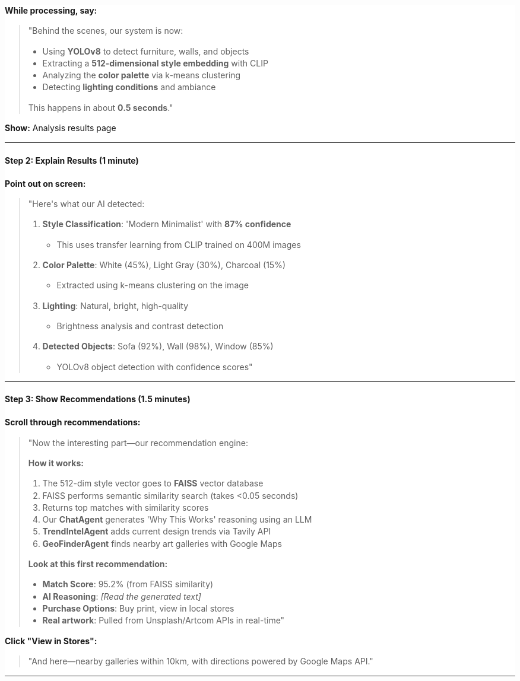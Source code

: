 **While processing, say:**
> "Behind the scenes, our system is now:
> - Using **YOLOv8** to detect furniture, walls, and objects
> - Extracting a **512-dimensional style embedding** with CLIP
> - Analyzing the **color palette** via k-means clustering
> - Detecting **lighting conditions** and ambiance
> 
> This happens in about **0.5 seconds**."

**Show:** Analysis results page

---

#### **Step 2: Explain Results (1 minute)**

**Point out on screen:**

> "Here's what our AI detected:
> 
> 1. **Style Classification**: 'Modern Minimalist' with **87% confidence**
>    - This uses transfer learning from CLIP trained on 400M images
> 
> 2. **Color Palette**: White (45%), Light Gray (30%), Charcoal (15%)
>    - Extracted using k-means clustering on the image
> 
> 3. **Lighting**: Natural, bright, high-quality
>    - Brightness analysis and contrast detection
> 
> 4. **Detected Objects**: Sofa (92%), Wall (98%), Window (85%)
>    - YOLOv8 object detection with confidence scores"

---

#### **Step 3: Show Recommendations (1.5 minutes)**

**Scroll through recommendations:**

> "Now the interesting part—our recommendation engine:
> 
> **How it works:**
> 1. The 512-dim style vector goes to **FAISS** vector database
> 2. FAISS performs semantic similarity search (takes <0.05 seconds)
> 3. Returns top matches with similarity scores
> 4. Our **ChatAgent** generates 'Why This Works' reasoning using an LLM
> 5. **TrendIntelAgent** adds current design trends via Tavily API
> 6. **GeoFinderAgent** finds nearby art galleries with Google Maps
> 
> **Look at this first recommendation:**
> - **Match Score**: 95.2% (from FAISS similarity)
> - **AI Reasoning**: *[Read the generated text]*
> - **Purchase Options**: Buy print, view in local stores
> - **Real artwork**: Pulled from Unsplash/Artcom APIs in real-time"

**Click "View in Stores":**
> "And here—nearby galleries within 10km, with directions powered by Google Maps API."

---